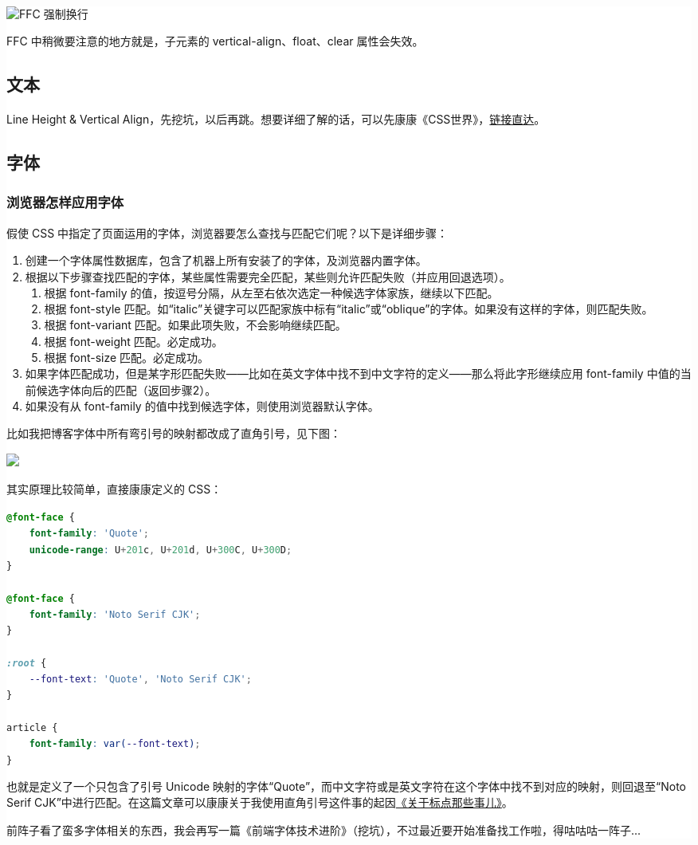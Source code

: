 ![FFC 强制换行](https://cdn.jsdelivr.net/gh/Lionad-Morotar/blog-cdn/image/200621/20200628071523.png)

FFC 中稍微要注意的地方就是，子元素的 vertical-align、float、clear 属性会失效。

## 文本

Line Height & Vertical Align，先挖坑，以后再跳。想要详细了解的话，可以先康康《CSS世界》，[链接直达](https://www.cssworld.cn/)。

## 字体

### 浏览器怎样应用字体

假使 CSS 中指定了页面运用的字体，浏览器要怎么查找与匹配它们呢？以下是详细步骤：

1. 创建一个字体属性数据库，包含了机器上所有安装了的字体，及浏览器内置字体。
2. 根据以下步骤查找匹配的字体，某些属性需要完全匹配，某些则允许匹配失败（并应用回退选项）。
   1. 根据 font-family 的值，按逗号分隔，从左至右依次选定一种候选字体家族，继续以下匹配。
   2. 根据 font-style 匹配。如“italic”关键字可以匹配家族中标有“italic”或“oblique”的字体。如果没有这样的字体，则匹配失败。
   3. 根据 font-variant 匹配。如果此项失败，不会影响继续匹配。
   4. 根据 font-weight 匹配。必定成功。
   5. 根据 font-size 匹配。必定成功。
3. 如果字体匹配成功，但是某字形匹配失败——比如在英文字体中找不到中文字符的定义——那么将此字形继续应用 font-family 中值的当前候选字体向后的匹配（返回步骤2）。
4. 如果没有从 font-family 的值中找到候选字体，则使用浏览器默认字体。

比如我把博客字体中所有弯引号的映射都改成了直角引号，见下图：

![](https://cdn.jsdelivr.net/gh/Lionad-Morotar/blog-cdn/image/200621/20200629204104.png)

其实原理比较简单，直接康康定义的 CSS：

```SCSS
@font-face {
    font-family: 'Quote';
    unicode-range: U+201c, U+201d, U+300C, U+300D;
}

@font-face {
    font-family: 'Noto Serif CJK';
}

:root {
    --font-text: 'Quote', 'Noto Serif CJK';
}

article {
    font-family: var(--font-text);
}
```

也就是定义了一个只包含了引号 Unicode 映射的字体“Quote”，而中文字符或是英文字符在这个字体中找不到对应的映射，则回退至“Noto Serif CJK”中进行匹配。在这篇文章可以康康关于我使用直角引号这件事的起因[《关于标点那些事儿》](https://juejin.im/post/5eedfe25e51d4573c837fad0)。

前阵子看了蛮多字体相关的东西，我会再写一篇《前端字体技术进阶》（挖坑），不过最近要开始准备找工作啦，得咕咕咕一阵子...
